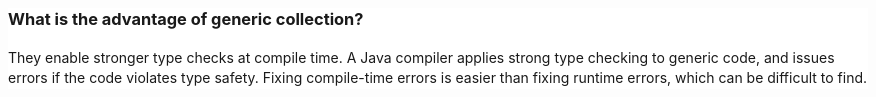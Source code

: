 ### What is the advantage of generic collection?
They enable stronger type checks at compile time.
A Java compiler applies strong type checking to generic code, and issues errors if the code violates type safety. Fixing compile-time errors is easier than fixing runtime errors, which can be difficult to find.
